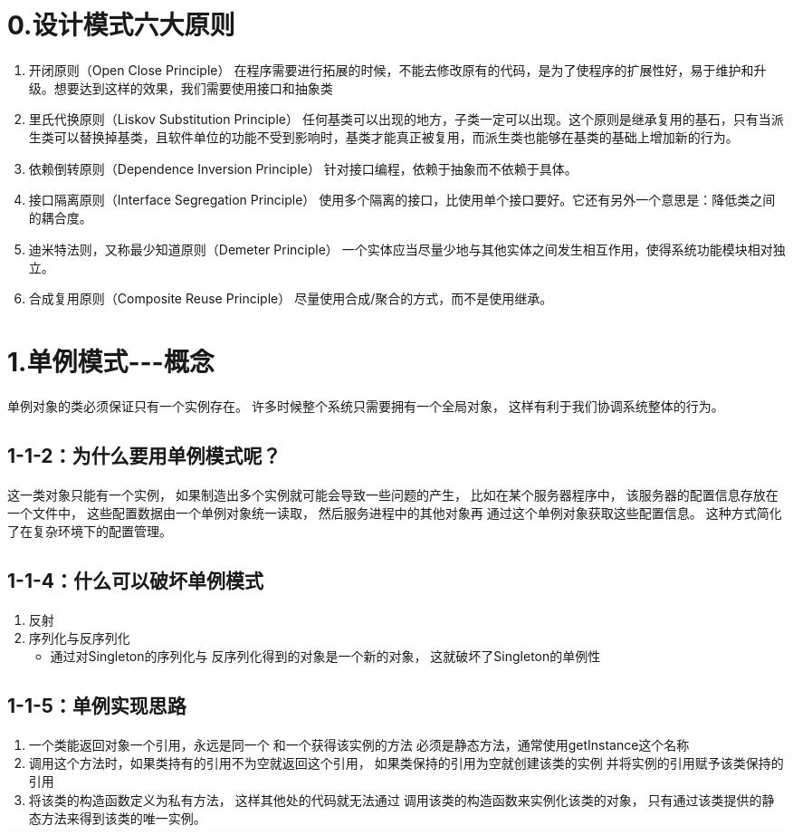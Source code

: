 # 0.设计模式六大原则

1. 开闭原则（Open Close Principle）
   在程序需要进行拓展的时候，不能去修改原有的代码，是为了使程序的扩展性好，易于维护和升级。想要达到这样的效果，我们需要使用接口和抽象类

2. 里氏代换原则（Liskov Substitution Principle）
   任何基类可以出现的地方，子类一定可以出现。这个原则是继承复用的基石，只有当派生类可以替换掉基类，且软件单位的功能不受到影响时，基类才能真正被复用，而派生类也能够在基类的基础上增加新的行为。

3. 依赖倒转原则（Dependence Inversion Principle）
   针对接口编程，依赖于抽象而不依赖于具体。

4. 接口隔离原则（Interface Segregation Principle）
   使用多个隔离的接口，比使用单个接口要好。它还有另外一个意思是：降低类之间的耦合度。

5. 迪米特法则，又称最少知道原则（Demeter Principle）
   一个实体应当尽量少地与其他实体之间发生相互作用，使得系统功能模块相对独立。

6. 合成复用原则（Composite Reuse Principle）
   尽量使用合成/聚合的方式，而不是使用继承。




# 1.单例模式---概念

单例对象的类必须保证只有一个实例存在。
许多时候整个系统只需要拥有一个全局对象，
这样有利于我们协调系统整体的行为。

## 1-1-2：为什么要用单例模式呢？

这一类对象只能有一个实例，
如果制造出多个实例就可能会导致一些问题的产生，
比如在某个服务器程序中，
该服务器的配置信息存放在一个文件中，
这些配置数据由一个单例对象统一读取，
然后服务进程中的其他对象再
通过这个单例对象获取这些配置信息。
这种方式简化了在复杂环境下的配置管理。

## 1-1-4：什么可以破坏单例模式

1. 反射
2. 序列化与反序列化
   * 通过对Singleton的序列化与
     反序列化得到的对象是一个新的对象，
     这就破坏了Singleton的单例性

## 1-1-5：单例实现思路

1. 一个类能返回对象一个引用，永远是同一个
   和一个获得该实例的方法
   必须是静态方法，通常使用getInstance这个名称
2. 调用这个方法时，如果类持有的引用不为空就返回这个引用，
   如果类保持的引用为空就创建该类的实例
   并将实例的引用赋予该类保持的引用
3. 将该类的构造函数定义为私有方法，
   这样其他处的代码就无法通过
   调用该类的构造函数来实例化该类的对象，
   只有通过该类提供的静态方法来得到该类的唯一实例。
